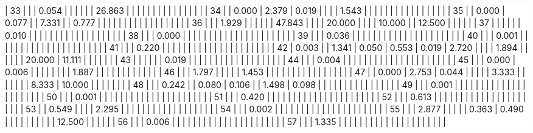 |    33 |         |         |   0.054 |         |         |         |         |         |  26.863 |         |         |         |         |         |         |         |         |         |         |         |         |         |         |
|    34 |         |   0.000 |   2.379 |   0.019 |         |         |         |   1.543 |         |         |         |         |         |         |         |         |         |         |         |         |         |         |         |
|    35 |         |   0.000 |   0.077 |         |   7.331 |         |   0.777 |         |         |         |         |         |         |         |         |         |         |         |         |         |         |         |         |
|    36 |         |         |   1.929 |         |         |         |         |         |  47.843 |         |         |         |  20.000 |         |         |         |  10.000 |         |  12.500 |         |         |         |         |
|    37 |         |         |         |         |         |   0.010 |         |         |         |         |         |         |         |         |         |         |         |         |         |         |         |         |         |
|    38 |         |         |   0.000 |         |         |         |         |         |         |         |         |         |         |         |         |         |         |         |         |         |         |         |         |
|    39 |         |         |   0.036 |         |         |         |         |         |         |         |         |         |         |         |         |         |         |         |         |         |         |         |         |
|    40 |         |         |   0.001 |         |         |         |         |         |         |         |         |         |         |         |         |         |         |         |         |         |         |         |         |
|    41 |         |         |   0.220 |         |         |         |         |         |         |         |         |         |         |         |         |         |         |         |         |         |         |         |         |
|    42 |   0.003 |         |   1.341 |   0.050 |   0.553 |   0.019 |   2.720 |         |         |         |   1.894 |         |         |         |         |         |  20.000 |  11.111 |         |         |         |         |         |
|    43 |         |         |         |         |         |   0.019 |         |         |         |         |         |         |         |         |         |         |         |         |         |         |         |         |         |
|    44 |         |         |   0.004 |         |         |         |         |         |         |         |         |         |         |         |         |         |         |         |         |         |         |         |         |
|    45 |         |         |   0.000 |   0.006 |         |         |         |         |         |         |         |   1.887 |         |         |         |         |         |         |         |         |         |         |         |
|    46 |         |         |   1.797 |         |         |         |         |   1.453 |         |         |         |         |         |         |         |         |         |         |         |         |         |         |         |
|    47 |         |   0.000 |   2.753 |   0.044 |         |         |         |         |   3.333 |         |         |         |         |         |         |   8.333 |  10.000 |         |         |         |         |         |         |
|    48 |         |         |   0.242 |         |   0.080 |   0.106 |         |   1.498 |   0.098 |         |         |         |         |         |         |         |         |         |         |         |         |         |         |
|    49 |         |         |   0.001 |         |         |         |         |         |         |         |         |         |         |         |         |         |         |         |         |         |         |         |         |
|    50 |         |         |   0.001 |         |         |         |         |         |         |         |         |         |         |         |         |         |         |         |         |         |         |         |         |
|    51 |         |         |   0.420 |         |         |         |         |         |         |         |         |         |         |         |         |         |         |         |         |         |         |         |         |
|    52 |         |         |   0.613 |         |         |         |         |         |         |         |         |         |         |         |         |         |         |         |         |         |         |         |         |
|    53 |         |   0.549 |         |         |         |   2.295 |         |         |         |         |         |         |         |         |         |         |         |         |         |         |         |         |         |
|    54 |         |         |   0.002 |         |         |         |         |         |         |         |         |         |         |         |         |         |         |         |         |         |         |         |         |
|    55 |         |         |   2.877 |         |         |         |         |   0.363 |   0.490 |         |         |         |         |         |         |         |         |         |  12.500 |         |         |         |         |
|    56 |         |         |   0.006 |         |         |         |         |         |         |         |         |         |         |         |         |         |         |         |         |         |         |         |         |
|    57 |         |         |   1.335 |         |         |         |         |         |         |         |         |         |         |         |         |         |         |         |         |         |         |         |         |